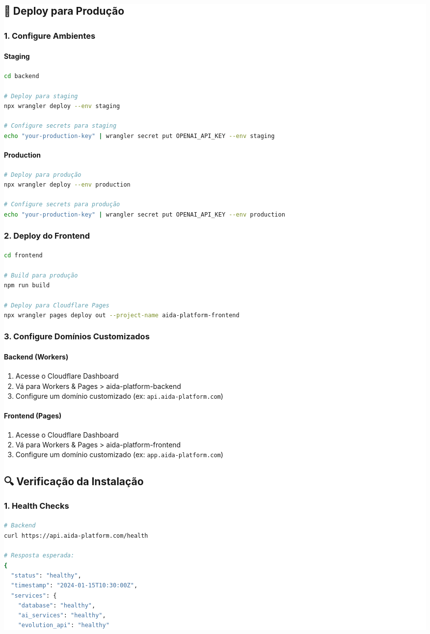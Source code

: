 ## 🚀 Deploy para Produção

### 1. Configure Ambientes

#### Staging
```bash
cd backend

# Deploy para staging
npx wrangler deploy --env staging

# Configure secrets para staging
echo "your-production-key" | wrangler secret put OPENAI_API_KEY --env staging
```

#### Production
```bash
# Deploy para produção
npx wrangler deploy --env production

# Configure secrets para produção
echo "your-production-key" | wrangler secret put OPENAI_API_KEY --env production
```

### 2. Deploy do Frontend
```bash
cd frontend

# Build para produção
npm run build

# Deploy para Cloudflare Pages
npx wrangler pages deploy out --project-name aida-platform-frontend
```

### 3. Configure Domínios Customizados

#### Backend (Workers)
1. Acesse o Cloudflare Dashboard
2. Vá para Workers & Pages > aida-platform-backend
3. Configure um domínio customizado (ex: `api.aida-platform.com`)

#### Frontend (Pages)
1. Acesse o Cloudflare Dashboard
2. Vá para Workers & Pages > aida-platform-frontend
3. Configure um domínio customizado (ex: `app.aida-platform.com`)

## 🔍 Verificação da Instalação

### 1. Health Checks
```bash
# Backend
curl https://api.aida-platform.com/health

# Resposta esperada:
{
  "status": "healthy",
  "timestamp": "2024-01-15T10:30:00Z",
  "services": {
    "database": "healthy",
    "ai_services": "healthy",
    "evolution_api": "healthy"
```